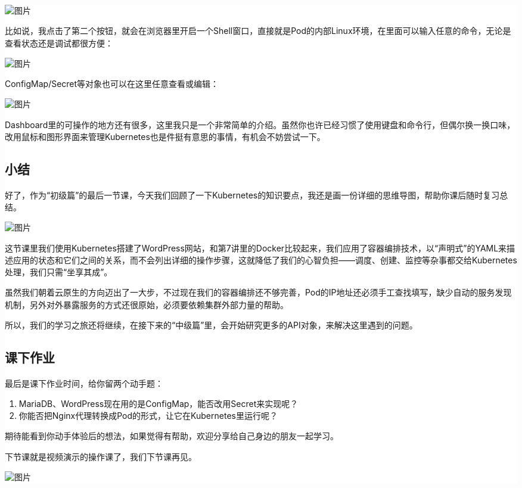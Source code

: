 ![图片](assets/d5e5131bfb1d6aae2f026177bf283628.png)

比如说，我点击了第二个按钮，就会在浏览器里开启一个Shell窗口，直接就是Pod的内部Linux环境，在里面可以输入任意的命令，无论是查看状态还是调试都很方便：

![图片](assets/466c67a48616c946505242d0796ed74c.png)

ConfigMap/Secret等对象也可以在这里任意查看或编辑：

![图片](assets/defyybc05ed793b7966e1f6b68018022.png)

Dashboard里的可操作的地方还有很多，这里我只是一个非常简单的介绍。虽然你也许已经习惯了使用键盘和命令行，但偶尔换一换口味，改用鼠标和图形界面来管理Kubernetes也是件挺有意思的事情，有机会不妨尝试一下。

## 小结

好了，作为“初级篇”的最后一节课，今天我们回顾了一下Kubernetes的知识要点，我还是画一份详细的思维导图，帮助你课后随时复习总结。

![图片](assets/87a1d338340c8ca771a97d0fyy4b611f.jpg)

这节课里我们使用Kubernetes搭建了WordPress网站，和第7讲里的Docker比较起来，我们应用了容器编排技术，以“声明式”的YAML来描述应用的状态和它们之间的关系，而不会列出详细的操作步骤，这就降低了我们的心智负担——调度、创建、监控等杂事都交给Kubernetes处理，我们只需“坐享其成”。

虽然我们朝着云原生的方向迈出了一大步，不过现在我们的容器编排还不够完善，Pod的IP地址还必须手工查找填写，缺少自动的服务发现机制，另外对外暴露服务的方式还很原始，必须要依赖集群外部力量的帮助。

所以，我们的学习之旅还将继续，在接下来的“中级篇”里，会开始研究更多的API对象，来解决这里遇到的问题。

## 课下作业

最后是课下作业时间，给你留两个动手题：

1. MariaDB、WordPress现在用的是ConfigMap，能否改用Secret来实现呢？
2. 你能否把Nginx代理转换成Pod的形式，让它在Kubernetes里运行呢？

期待能看到你动手体验后的想法，如果觉得有帮助，欢迎分享给自己身边的朋友一起学习。

下节课就是视频演示的操作课了，我们下节课再见。

![图片](assets/3c3036bc56bb9ec14598342e56c11bea.jpg)